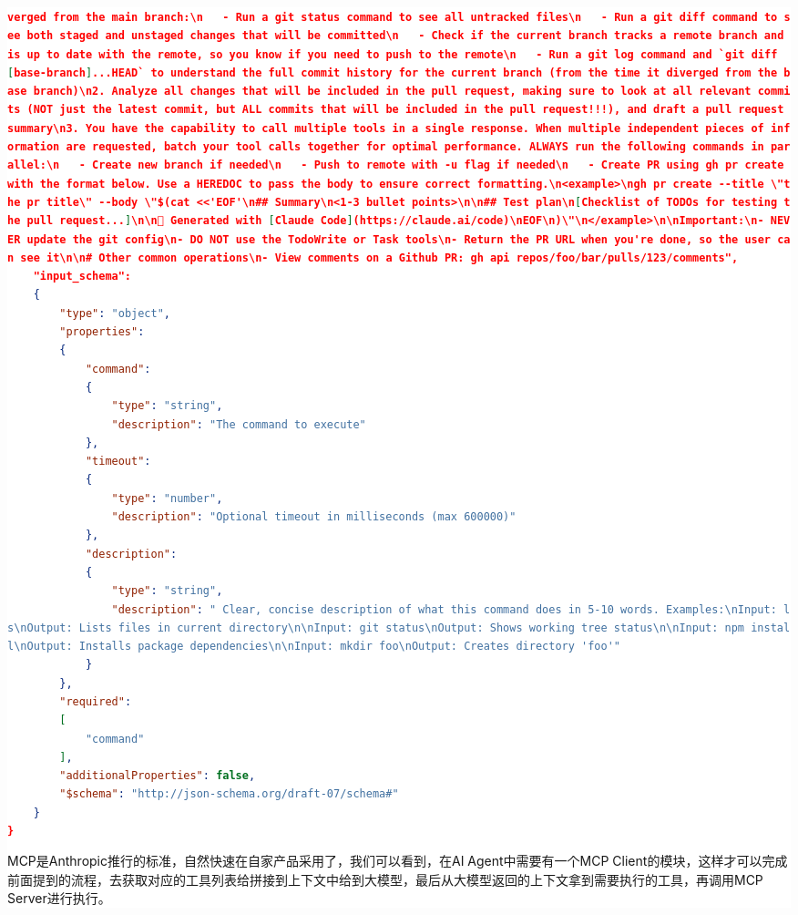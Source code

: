 ```json
verged from the main branch:\n   - Run a git status command to see all untracked files\n   - Run a git diff command to see both staged and unstaged changes that will be committed\n   - Check if the current branch tracks a remote branch and is up to date with the remote, so you know if you need to push to the remote\n   - Run a git log command and `git diff [base-branch]...HEAD` to understand the full commit history for the current branch (from the time it diverged from the base branch)\n2. Analyze all changes that will be included in the pull request, making sure to look at all relevant commits (NOT just the latest commit, but ALL commits that will be included in the pull request!!!), and draft a pull request summary\n3. You have the capability to call multiple tools in a single response. When multiple independent pieces of information are requested, batch your tool calls together for optimal performance. ALWAYS run the following commands in parallel:\n   - Create new branch if needed\n   - Push to remote with -u flag if needed\n   - Create PR using gh pr create with the format below. Use a HEREDOC to pass the body to ensure correct formatting.\n<example>\ngh pr create --title \"the pr title\" --body \"$(cat <<'EOF'\n## Summary\n<1-3 bullet points>\n\n## Test plan\n[Checklist of TODOs for testing the pull request...]\n\n🤖 Generated with [Claude Code](https://claude.ai/code)\nEOF\n)\"\n</example>\n\nImportant:\n- NEVER update the git config\n- DO NOT use the TodoWrite or Task tools\n- Return the PR URL when you're done, so the user can see it\n\n# Other common operations\n- View comments on a Github PR: gh api repos/foo/bar/pulls/123/comments",
    "input_schema":
    {
        "type": "object",
        "properties":
        {
            "command":
            {
                "type": "string",
                "description": "The command to execute"
            },
            "timeout":
            {
                "type": "number",
                "description": "Optional timeout in milliseconds (max 600000)"
            },
            "description":
            {
                "type": "string",
                "description": " Clear, concise description of what this command does in 5-10 words. Examples:\nInput: ls\nOutput: Lists files in current directory\n\nInput: git status\nOutput: Shows working tree status\n\nInput: npm install\nOutput: Installs package dependencies\n\nInput: mkdir foo\nOutput: Creates directory 'foo'"
            }
        },
        "required":
        [
            "command"
        ],
        "additionalProperties": false,
        "$schema": "http://json-schema.org/draft-07/schema#"
    }
}

````
MCP是Anthropic推行的标准，自然快速在自家产品采用了，我们可以看到，在AI Agent中需要有一个MCP Client的模块，这样才可以完成前面提到的流程，去获取对应的工具列表给拼接到上下文中给到大模型，最后从大模型返回的上下文拿到需要执行的工具，再调用MCP Server进行执行。
